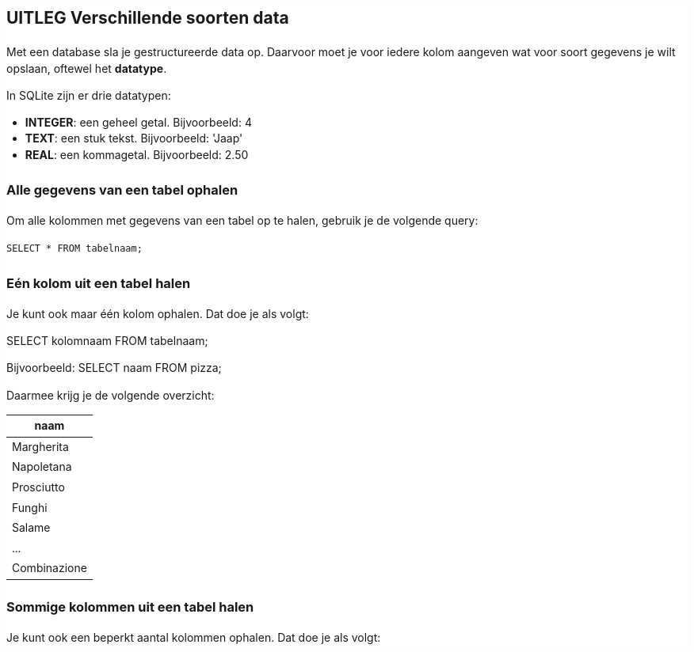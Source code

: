 

## UITLEG Verschillende soorten data
Met een database sla je gestructureerde data op. Daarvoor moet je voor iedere kolom aangeven wat voor soort gegevens je wilt opslaan, oftewel het <b>datatype</b>. 

In SQLite zijn er drie datatypen: 
<ul>
<li><b>INTEGER</b>: een geheel getal. Bijvoorbeeld: 4
<li><b>TEXT</b>: een stuk tekst. Bijvoorbeeld: 'Jaap'
<li><b>REAL</b>: een kommagetal. Bijvoorbeeld: 2.50
</ul>



### Alle gegevens van een tabel ophalen

<p>Om alle kolommen met gegevens van een tabel op te halen, gebruik je de volgende query:</p>
 
<code>SELECT * 
FROM tabelnaam;</code>



### Eén kolom uit een tabel halen

Je kunt ook maar één kolom ophalen. Dat doe je als volgt:
 
SELECT kolomnaam
FROM tabelnaam;


Bijvoorbeeld:
SELECT naam 
FROM pizza;

Daarmee krijg je de volgende overzicht:

| naam                    |
|-------------------------|
| Margherita              |
| Napoletana              |
| Prosciutto              |
| Funghi                  |
| Salame                  |
| ...                     |
| Combinazione            |





### Sommige kolommen uit een tabel halen
Je kunt ook een beperkt aantal kolommen ophalen. Dat doe je als volgt:
 